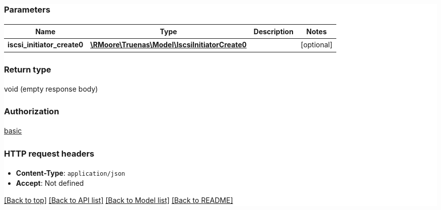 ### Parameters

Name | Type | Description  | Notes
------------- | ------------- | ------------- | -------------
 **iscsi_initiator_create0** | [**\RMoore\Truenas\Model\IscsiInitiatorCreate0**](../Model/IscsiInitiatorCreate0.md)|  | [optional]

### Return type

void (empty response body)

### Authorization

[basic](../../README.md#basic)

### HTTP request headers

- **Content-Type**: `application/json`
- **Accept**: Not defined

[[Back to top]](#) [[Back to API list]](../../README.md#endpoints)
[[Back to Model list]](../../README.md#models)
[[Back to README]](../../README.md)
